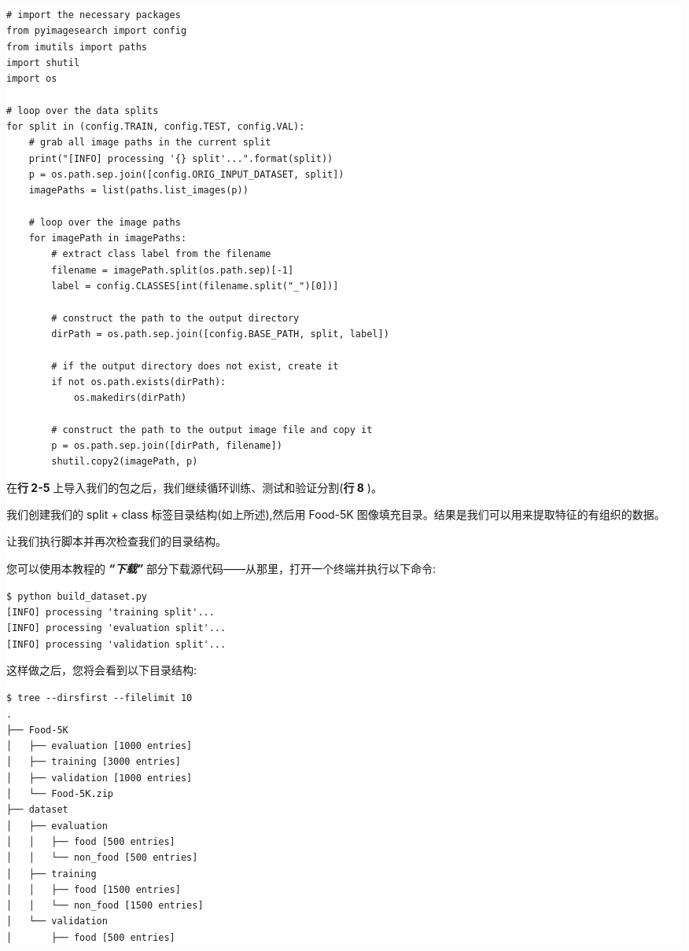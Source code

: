 ```
# import the necessary packages
from pyimagesearch import config
from imutils import paths
import shutil
import os

# loop over the data splits
for split in (config.TRAIN, config.TEST, config.VAL):
	# grab all image paths in the current split
	print("[INFO] processing '{} split'...".format(split))
	p = os.path.sep.join([config.ORIG_INPUT_DATASET, split])
	imagePaths = list(paths.list_images(p))

	# loop over the image paths
	for imagePath in imagePaths:
		# extract class label from the filename
		filename = imagePath.split(os.path.sep)[-1]
		label = config.CLASSES[int(filename.split("_")[0])]

		# construct the path to the output directory
		dirPath = os.path.sep.join([config.BASE_PATH, split, label])

		# if the output directory does not exist, create it
		if not os.path.exists(dirPath):
			os.makedirs(dirPath)

		# construct the path to the output image file and copy it
		p = os.path.sep.join([dirPath, filename])
		shutil.copy2(imagePath, p)

```

在**行 2-5** 上导入我们的包之后，我们继续循环训练、测试和验证分割(**行 8** )。

我们创建我们的 split + class 标签目录结构(如上所述),然后用 Food-5K 图像填充目录。结果是我们可以用来提取特征的有组织的数据。

让我们执行脚本并再次检查我们的目录结构。

您可以使用本教程的 ***“下载”*** 部分下载源代码——从那里，打开一个终端并执行以下命令:

```
$ python build_dataset.py 
[INFO] processing 'training split'...
[INFO] processing 'evaluation split'...
[INFO] processing 'validation split'...

```

这样做之后，您将会看到以下目录结构:

```
$ tree --dirsfirst --filelimit 10
.
├── Food-5K
│   ├── evaluation [1000 entries]
│   ├── training [3000 entries]
│   ├── validation [1000 entries]
│   └── Food-5K.zip
├── dataset
│   ├── evaluation
│   │   ├── food [500 entries]
│   │   └── non_food [500 entries]
│   ├── training
│   │   ├── food [1500 entries]
│   │   └── non_food [1500 entries]
│   └── validation
│       ├── food [500 entries]
```